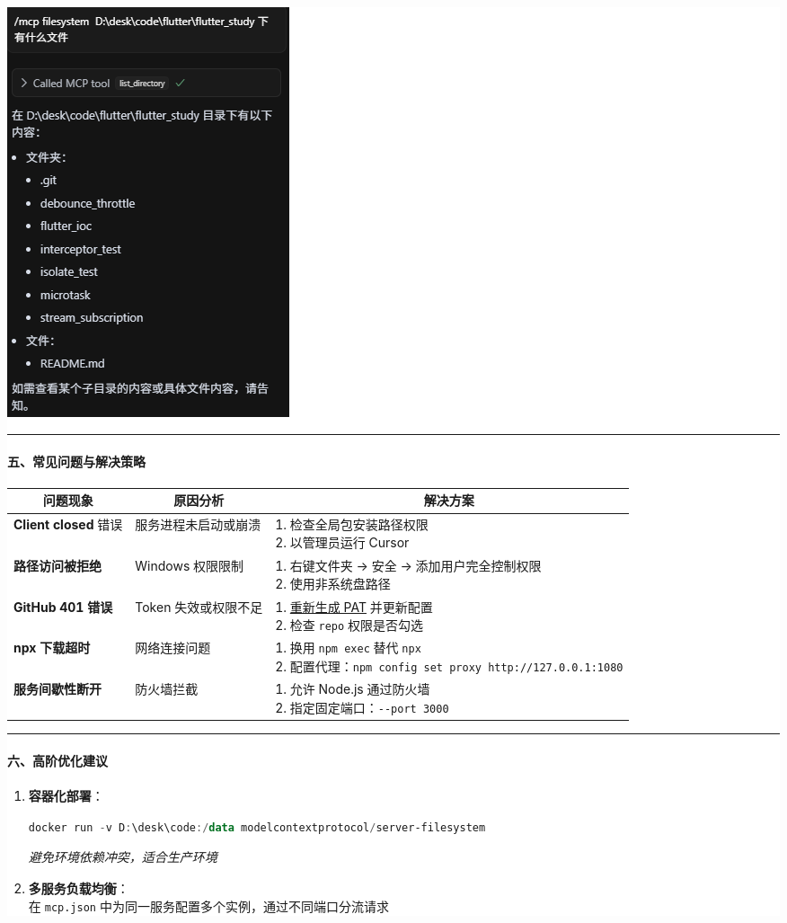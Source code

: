 ![image-20250524104354141](https://github.com/lizy-coding/blog_documents/blob/main/image/image-20250524104354141.png)

***

#### 五、常见问题与解决策略

| **问题现象**           | **原因分析**         | **解决方案**                                                 |
| ---------------------- | -------------------- | ------------------------------------------------------------ |
| **Client closed** 错误 | 服务进程未启动或崩溃 | 1. 检查全局包安装路径权限<br>2. 以管理员运行 Cursor          |
| **路径访问被拒绝**     | Windows 权限限制     | 1. 右键文件夹 → 安全 → 添加用户完全控制权限<br>2. 使用非系统盘路径 |
| **GitHub 401 错误**    | Token 失效或权限不足 | 1. [重新生成 PAT](https://github.com/settings/tokens) 并更新配置<br>2. 检查 `repo` 权限是否勾选 |
| **npx 下载超时**       | 网络连接问题         | 1. 换用 `npm exec` 替代 `npx`<br>2. 配置代理：`npm config set proxy http://127.0.0.1:1080` |
| **服务间歇性断开**     | 防火墙拦截           | 1. 允许 Node.js 通过防火墙<br>2. 指定固定端口：`--port 3000` |

***

#### 六、高阶优化建议

1.  **容器化部署**：
    
    ```powershell
    docker run -v D:\desk\code:/data modelcontextprotocol/server-filesystem
    ```
    *避免环境依赖冲突，适合生产环境*
    
2.  **多服务负载均衡**：\
    在 `mcp.json` 中为同一服务配置多个实例，通过不同端口分流请求
